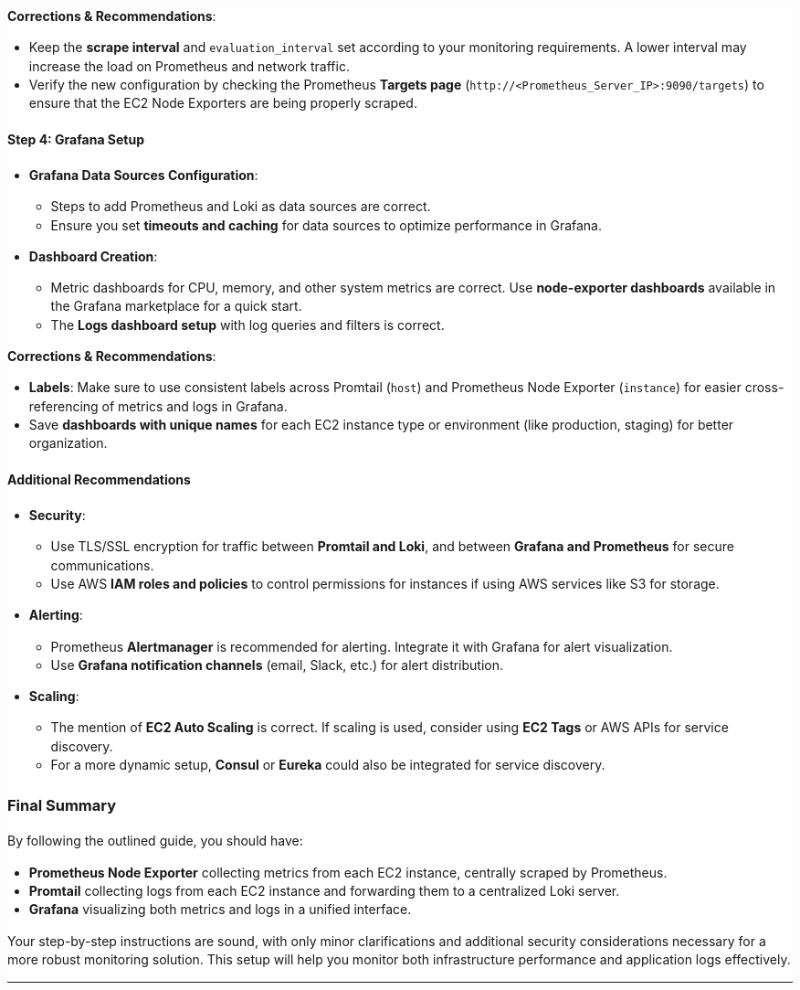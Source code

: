 **Corrections & Recommendations**:
- Keep the **scrape interval** and `evaluation_interval` set according to your monitoring requirements. A lower interval may increase the load on Prometheus and network traffic.
- Verify the new configuration by checking the Prometheus **Targets page** (`http://<Prometheus_Server_IP>:9090/targets`) to ensure that the EC2 Node Exporters are being properly scraped.

#### **Step 4: Grafana Setup**
- **Grafana Data Sources Configuration**:
  - Steps to add Prometheus and Loki as data sources are correct.
  - Ensure you set **timeouts and caching** for data sources to optimize performance in Grafana.

- **Dashboard Creation**:
  - Metric dashboards for CPU, memory, and other system metrics are correct. Use **node-exporter dashboards** available in the Grafana marketplace for a quick start.
  - The **Logs dashboard setup** with log queries and filters is correct.

**Corrections & Recommendations**:
- **Labels**: Make sure to use consistent labels across Promtail (`host`) and Prometheus Node Exporter (`instance`) for easier cross-referencing of metrics and logs in Grafana.
- Save **dashboards with unique names** for each EC2 instance type or environment (like production, staging) for better organization.

#### **Additional Recommendations**
- **Security**:
  - Use TLS/SSL encryption for traffic between **Promtail and Loki**, and between **Grafana and Prometheus** for secure communications.
  - Use AWS **IAM roles and policies** to control permissions for instances if using AWS services like S3 for storage.

- **Alerting**:
  - Prometheus **Alertmanager** is recommended for alerting. Integrate it with Grafana for alert visualization.
  - Use **Grafana notification channels** (email, Slack, etc.) for alert distribution.

- **Scaling**:
  - The mention of **EC2 Auto Scaling** is correct. If scaling is used, consider using **EC2 Tags** or AWS APIs for service discovery.
  - For a more dynamic setup, **Consul** or **Eureka** could also be integrated for service discovery.

### **Final Summary**
By following the outlined guide, you should have:
- **Prometheus Node Exporter** collecting metrics from each EC2 instance, centrally scraped by Prometheus.
- **Promtail** collecting logs from each EC2 instance and forwarding them to a centralized Loki server.
- **Grafana** visualizing both metrics and logs in a unified interface.

Your step-by-step instructions are sound, with only minor clarifications and additional security considerations necessary for a more robust monitoring solution. This setup will help you monitor both infrastructure performance and application logs effectively.


---
